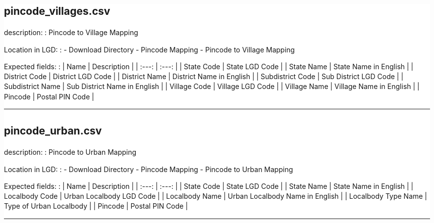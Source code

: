 
## pincode_villages.csv

description:
: Pincode to Village Mapping

Location in LGD:
: - Download Directory
    - Pincode Mapping
      - Pincode to Village Mapping

Expected fields:
: | Name | Description |
| :---: | :---: |
| State Code | State LGD Code |
| State Name | State Name in English |
| District Code | District LGD Code |
| District Name | District Name in English |
| Subdistrict Code | Sub District LGD Code |
| Subdistrict Name | Sub District Name in English |
| Village Code | Village LGD Code |
| Village Name | Village Name in English |
| Pincode | Postal PIN Code |

---

## pincode_urban.csv

description:
: Pincode to Urban Mapping

Location in LGD:
: - Download Directory
    - Pincode Mapping
      - Pincode to Urban Mapping

Expected fields:
: | Name | Description |
| :---: | :---: |
| State Code | State LGD Code |
| State Name | State Name in English |
| Localbody Code | Urban Localbody LGD Code |
| Localbody Name | Urban Localbody Name in English |
| Localbody Type Name | Type of Urban Localbody |
| Pincode | Postal PIN Code |

---